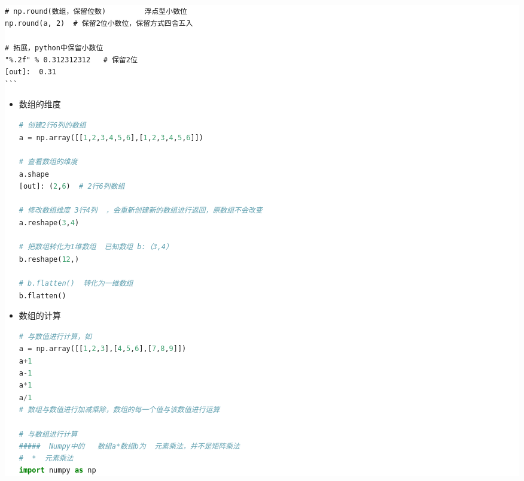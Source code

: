     # np.round(数组，保留位数)			浮点型小数位  
    np.round(a, 2)  # 保留2位小数位，保留方式四舍五入
    
    # 拓展，python中保留小数位
    "%.2f" % 0.312312312   # 保留2位
    [out]:  0.31
    ```

-   数组的维度

    ```python
    # 创建2行6列的数组
    a = np.array([[1,2,3,4,5,6],[1,2,3,4,5,6]])
    
    # 查看数组的维度
    a.shape
    [out]: (2,6)  # 2行6列数组
    
    # 修改数组维度 3行4列  ，会重新创建新的数组进行返回，原数组不会改变
    a.reshape(3,4)
    
    # 把数组转化为1维数组  已知数组 b:（3,4）
    b.reshape(12,)
    
    # b.flatten()  转化为一维数组
    b.flatten()
    ```

-   数组的计算

    ```python
    # 与数值进行计算，如
    a = np.array([[1,2,3],[4,5,6],[7,8,9]])
    a+1
    a-1
    a*1
    a/1
    # 数组与数值进行加减乘除，数组的每一个值与该数值进行运算
    
    # 与数组进行计算
    #####  Numpy中的   数组a*数组b为  元素乘法，并不是矩阵乘法
    #  *  元素乘法
    import numpy as np
    
